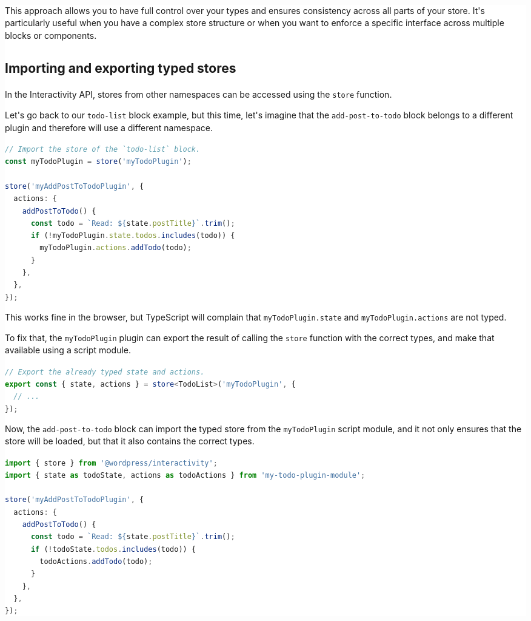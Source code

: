This approach allows you to have full control over your types and ensures consistency across all parts of your store. It's particularly useful when you have a complex store structure or when you want to enforce a specific interface across multiple blocks or components.

## Importing and exporting typed stores

In the Interactivity API, stores from other namespaces can be accessed using the `store` function.

Let's go back to our `todo-list` block example, but this time, let's imagine that the `add-post-to-todo` block belongs to a different plugin and therefore will use a different namespace.

```ts
// Import the store of the `todo-list` block.
const myTodoPlugin = store('myTodoPlugin');

store('myAddPostToTodoPlugin', {
  actions: {
    addPostToTodo() {
      const todo = `Read: ${state.postTitle}`.trim();
      if (!myTodoPlugin.state.todos.includes(todo)) {
        myTodoPlugin.actions.addTodo(todo);
      }
    },
  },
});
```

This works fine in the browser, but TypeScript will complain that `myTodoPlugin.state` and `myTodoPlugin.actions` are not typed.

To fix that, the `myTodoPlugin` plugin can export the result of calling the `store` function with the correct types, and make that available using a script module.

```ts
// Export the already typed state and actions.
export const { state, actions } = store<TodoList>('myTodoPlugin', {
  // ...
});
```

Now, the `add-post-to-todo` block can import the typed store from the `myTodoPlugin` script module, and it not only ensures that the store will be loaded, but that it also contains the correct types.

```ts
import { store } from '@wordpress/interactivity';
import { state as todoState, actions as todoActions } from 'my-todo-plugin-module';

store('myAddPostToTodoPlugin', {
  actions: {
    addPostToTodo() {
      const todo = `Read: ${state.postTitle}`.trim();
      if (!todoState.todos.includes(todo)) {
        todoActions.addTodo(todo);
      }
    },
  },
});
```
